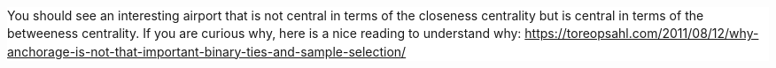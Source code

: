 You should see an interesting airport that is not central in terms of the closeness centrality but is central in terms of the betweeness centrality. If you are curious why, here is a nice reading to understand why: https://toreopsahl.com/2011/08/12/why-anchorage-is-not-that-important-binary-ties-and-sample-selection/ 

```python

```
